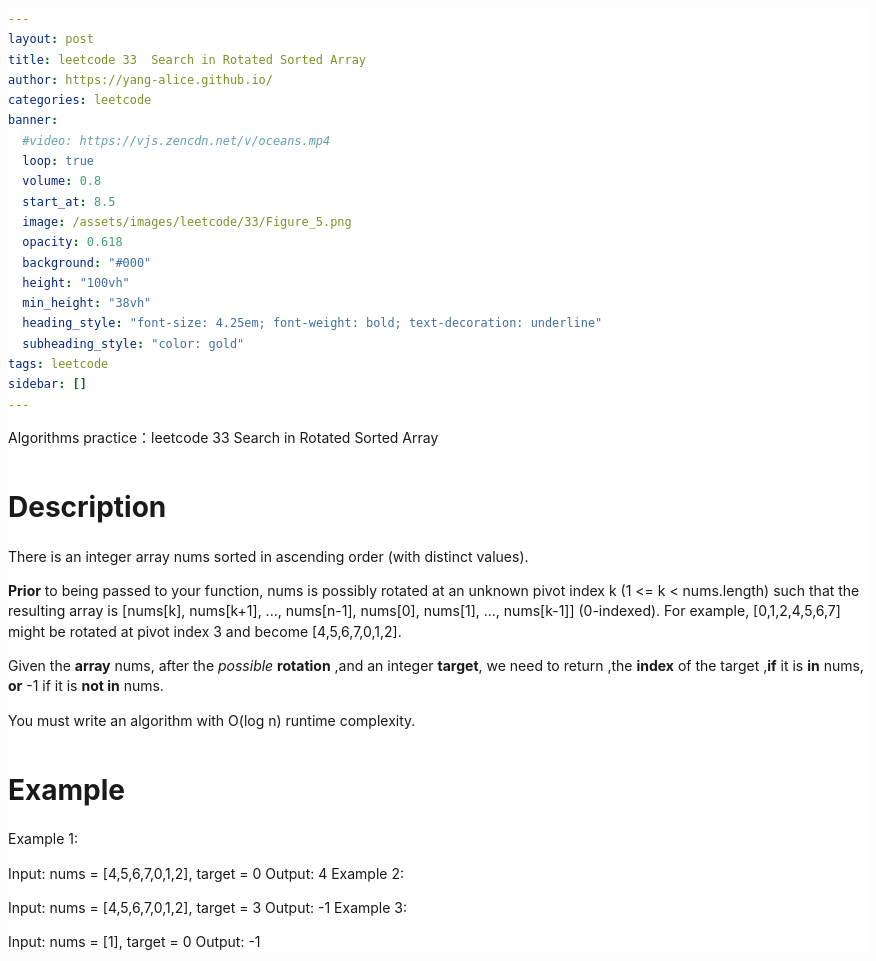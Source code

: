 ```yaml
---
layout: post
title: leetcode 33  Search in Rotated Sorted Array
author: https://yang-alice.github.io/
categories: leetcode
banner:
  #video: https://vjs.zencdn.net/v/oceans.mp4
  loop: true
  volume: 0.8
  start_at: 8.5
  image: /assets/images/leetcode/33/Figure_5.png
  opacity: 0.618
  background: "#000"
  height: "100vh"
  min_height: "38vh"
  heading_style: "font-size: 4.25em; font-weight: bold; text-decoration: underline"
  subheading_style: "color: gold"
tags: leetcode
sidebar: []
---
```


Algorithms practice：leetcode 33  Search in Rotated Sorted Array



# Description
There is an integer array nums sorted in ascending order (with distinct values).

**Prior** to being passed to your function, nums is possibly rotated at an unknown pivot index k (1 <= k < nums.length) such that the resulting array is [nums[k], nums[k+1], ..., nums[n-1], nums[0], nums[1], ..., nums[k-1]] (0-indexed). For example, [0,1,2,4,5,6,7] might be rotated at pivot index 3 and become [4,5,6,7,0,1,2].

Given the **array** nums, after the *possible* **rotation** ,and an integer **target**, we need to return ,the **index** of  the target ,**if** it is **in** nums, **or** -1 if it is **not in** nums.

You must write an algorithm with O(log n) runtime complexity.
# Example
Example 1:

Input: nums = [4,5,6,7,0,1,2], target = 0
Output: 4
Example 2:

Input: nums = [4,5,6,7,0,1,2], target = 3
Output: -1
Example 3:

Input: nums = [1], target = 0
Output: -1
 
